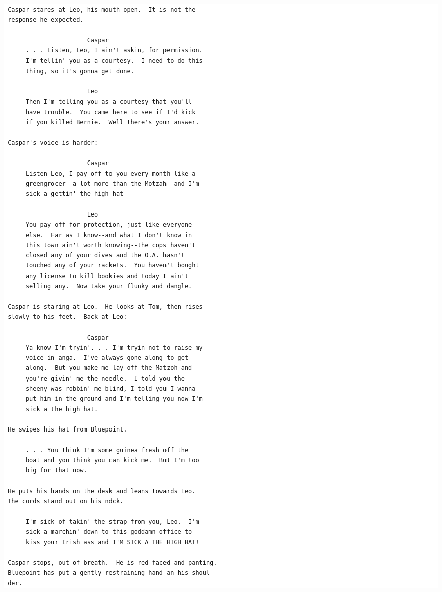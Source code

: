      Caspar stares at Leo, his mouth open.  It is not the
     response he expected.

                           Caspar
          . . . Listen, Leo, I ain't askin, for permission.
          I'm tellin' you as a courtesy.  I need to do this
          thing, so it's gonna get done.

                           Leo
          Then I'm telling you as a courtesy that you'll
          have trouble.  You came here to see if I'd kick
          if you killed Bernie.  Well there's your answer.

     Caspar's voice is harder:

                           Caspar
          Listen Leo, I pay off to you every month like a
          greengrocer--a lot more than the Motzah--and I'm
          sick a gettin' the high hat--

                           Leo
          You pay off for protection, just like everyone
          else.  Far as I know--and what I don't know in
          this town ain't worth knowing--the cops haven't
          closed any of your dives and the O.A. hasn't
          touched any of your rackets.  You haven't bought
          any license to kill bookies and today I ain't
          selling any.  Now take your flunky and dangle.

     Caspar is staring at Leo.  He looks at Tom, then rises
     slowly to his feet.  Back at Leo:

                           Caspar
          Ya know I'm tryin'. . . I'm tryin not to raise my
          voice in anga.  I've always gone along to get
          along.  But you make me lay off the Matzoh and
          you're givin' me the needle.  I told you the
          sheeny was robbin' me blind, I told you I wanna
          put him in the ground and I'm telling you now I'm
          sick a the high hat.

     He swipes his hat from Bluepoint.

          . . . You think I'm some guinea fresh off the
          boat and you think you can kick me.  But I'm too
          big for that now.

     He puts his hands on the desk and leans towards Leo.
     The cords stand out on his ndck.

          I'm sick-of takin' the strap from you, Leo.  I'm
          sick a marchin' down to this goddamn office to
          kiss your Irish ass and I'M SICK A THE HIGH HAT!

     Caspar stops, out of breath.  He is red faced and panting.
     Bluepoint has put a gently restraining hand an his shoul-
     der.
